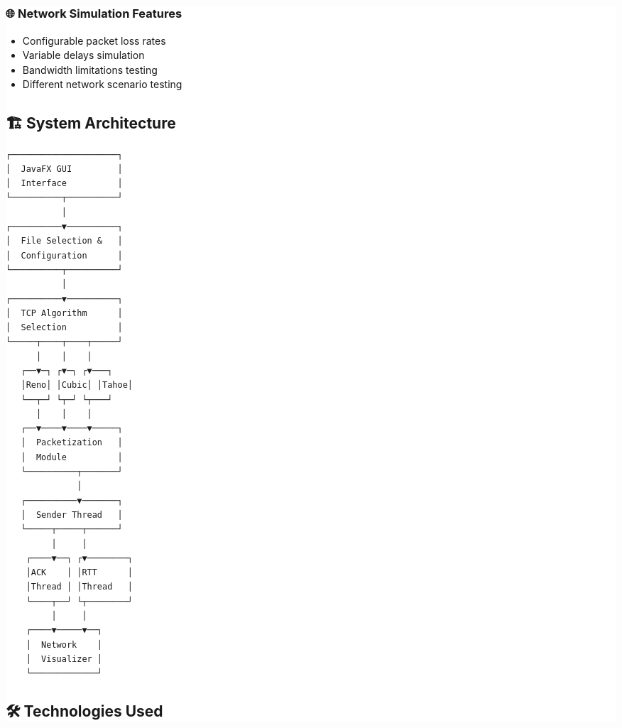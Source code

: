 ### 🌐 Network Simulation Features
- Configurable packet loss rates
- Variable delays simulation
- Bandwidth limitations testing
- Different network scenario testing

## 🏗️ System Architecture

```
┌─────────────────────┐
│  JavaFX GUI         │
│  Interface          │
└──────────┬──────────┘
           │
┌──────────▼──────────┐
│  File Selection &   │
│  Configuration      │
└──────────┬──────────┘
           │
┌──────────▼──────────┐
│  TCP Algorithm      │
│  Selection          │
└─────┬────┬────┬─────┘
      │    │    │
   ┌──▼─┐ ┌▼─┐ ┌▼───┐
   │Reno│ │Cubic│ │Tahoe│
   └──┬─┘ └┬─┘ └┬───┘
      │    │    │
   ┌──▼────▼────▼─────┐
   │  Packetization   │
   │  Module          │
   └──────────┬───────┘
              │
   ┌──────────▼───────┐
   │  Sender Thread   │
   └─────┬─────┬──────┘
         │     │
    ┌────▼──┐ ┌▼────────┐
    │ACK    │ │RTT      │
    │Thread │ │Thread   │
    └────┬──┘ └┬────────┘
         │     │
    ┌────▼─────▼──┐
    │  Network    │
    │  Visualizer │
    └─────────────┘
```

## 🛠️ Technologies Used
